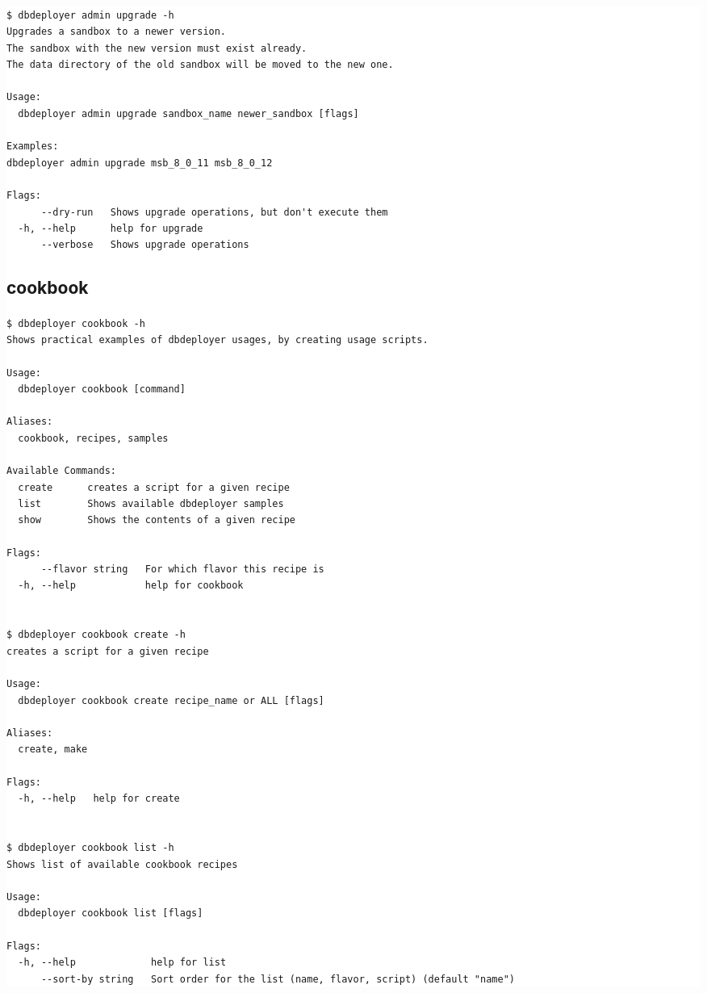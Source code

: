     $ dbdeployer admin upgrade -h
    Upgrades a sandbox to a newer version.
    The sandbox with the new version must exist already.
    The data directory of the old sandbox will be moved to the new one.
    
    Usage:
      dbdeployer admin upgrade sandbox_name newer_sandbox [flags]
    
    Examples:
    dbdeployer admin upgrade msb_8_0_11 msb_8_0_12
    
    Flags:
          --dry-run   Shows upgrade operations, but don't execute them
      -h, --help      help for upgrade
          --verbose   Shows upgrade operations
    
    

## cookbook
    $ dbdeployer cookbook -h
    Shows practical examples of dbdeployer usages, by creating usage scripts.
    
    Usage:
      dbdeployer cookbook [command]
    
    Aliases:
      cookbook, recipes, samples
    
    Available Commands:
      create      creates a script for a given recipe
      list        Shows available dbdeployer samples
      show        Shows the contents of a given recipe
    
    Flags:
          --flavor string   For which flavor this recipe is
      -h, --help            help for cookbook
    
    
    $ dbdeployer cookbook create -h
    creates a script for a given recipe
    
    Usage:
      dbdeployer cookbook create recipe_name or ALL [flags]
    
    Aliases:
      create, make
    
    Flags:
      -h, --help   help for create
    
    
    $ dbdeployer cookbook list -h
    Shows list of available cookbook recipes
    
    Usage:
      dbdeployer cookbook list [flags]
    
    Flags:
      -h, --help             help for list
          --sort-by string   Sort order for the list (name, flavor, script) (default "name")
    